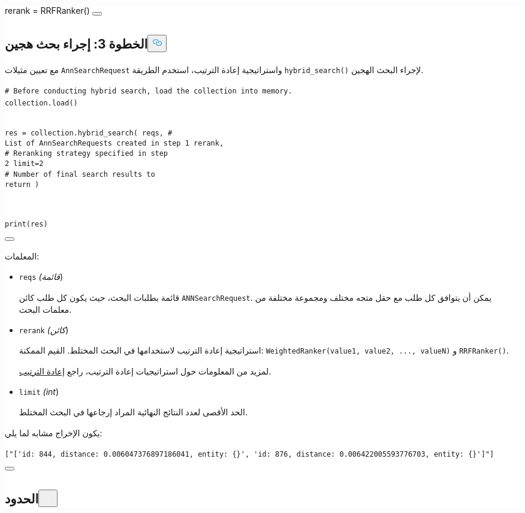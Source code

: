 rerank = RRFRanker()
<button class="copy-code-btn"></button></code></pre></li>
</ul>
<h2 id="Step-3-Perform-a-Hybrid-Search" class="common-anchor-header">الخطوة 3: إجراء بحث هجين<button data-href="#Step-3-Perform-a-Hybrid-Search" class="anchor-icon" translate="no">
      <svg translate="no"
        aria-hidden="true"
        focusable="false"
        height="20"
        version="1.1"
        viewBox="0 0 16 16"
        width="16"
      >
        <path
          fill="#0092E4"
          fill-rule="evenodd"
          d="M4 9h1v1H4c-1.5 0-3-1.69-3-3.5S2.55 3 4 3h4c1.45 0 3 1.69 3 3.5 0 1.41-.91 2.72-2 3.25V8.59c.58-.45 1-1.27 1-2.09C10 5.22 8.98 4 8 4H4c-.98 0-2 1.22-2 2.5S3 9 4 9zm9-3h-1v1h1c1 0 2 1.22 2 2.5S13.98 12 13 12H9c-.98 0-2-1.22-2-2.5 0-.83.42-1.64 1-2.09V6.25c-1.09.53-2 1.84-2 3.25C6 11.31 7.55 13 9 13h4c1.45 0 3-1.69 3-3.5S14.5 6 13 6z"
        ></path>
      </svg>
    </button></h2><p>مع تعيين مثيلات <code translate="no">AnnSearchRequest</code> واستراتيجية إعادة الترتيب، استخدم الطريقة <code translate="no">hybrid_search()</code> لإجراء البحث الهجين.</p>
<pre><code translate="no" class="language-python"><span class="hljs-comment"># Before conducting hybrid search, load the collection into memory.</span>
collection.load()

res = collection.hybrid_search(
    reqs, <span class="hljs-comment"># List of AnnSearchRequests created in step 1</span>
    rerank, <span class="hljs-comment"># Reranking strategy specified in step 2</span>
    limit=<span class="hljs-number">2</span> <span class="hljs-comment"># Number of final search results to return</span>
)

<span class="hljs-built_in">print</span>(res)
<button class="copy-code-btn"></button></code></pre>
<p>المعلمات:</p>
<ul>
<li><p><code translate="no">reqs</code> <em>(قائمة</em>)</p>
<p>قائمة بطلبات البحث، حيث يكون كل طلب كائن <code translate="no">ANNSearchRequest</code>. يمكن أن يتوافق كل طلب مع حقل متجه مختلف ومجموعة مختلفة من معلمات البحث.</p></li>
<li><p><code translate="no">rerank</code> <em>(كائن</em>)</p>
<p>استراتيجية إعادة الترتيب لاستخدامها في البحث المختلط. القيم الممكنة: <code translate="no">WeightedRanker(value1, value2, ..., valueN)</code> و <code translate="no">RRFRanker()</code>.</p>
<p>لمزيد من المعلومات حول استراتيجيات إعادة الترتيب، راجع <a href="/docs/ar/reranking.md">إعادة الترتيب</a>.</p></li>
<li><p><code translate="no">limit</code> <em>(int</em>)</p>
<p>الحد الأقصى لعدد النتائج النهائية المراد إرجاعها في البحث المختلط.</p></li>
</ul>
<p>يكون الإخراج مشابه لما يلي:</p>
<pre><code translate="no" class="language-python">[<span class="hljs-string">&quot;[&#x27;id: 844, distance: 0.006047376897186041, entity: {}&#x27;, &#x27;id: 876, distance: 0.006422005593776703, entity: {}&#x27;]&quot;</span>]
<button class="copy-code-btn"></button></code></pre>
<h2 id="Limits" class="common-anchor-header">الحدود<button data-href="#Limits" class="anchor-icon" translate="no">
      <svg translate="no"
        aria-hidden="true"
        focusable="false"
        height="20"
        version="1.1"
        viewBox="0 0 16 16"
        width="16"